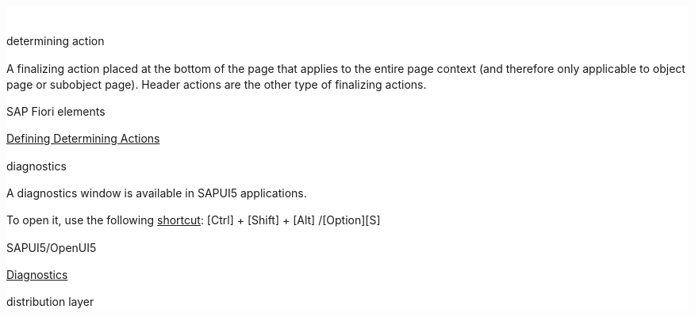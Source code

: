 </td>
<td valign="top">

 

</td>
</tr>
<tr>
<td valign="top">

determining action

</td>
<td valign="top">

A finalizing action placed at the bottom of the page that applies to the entire page context \(and therefore only applicable to object page or subobject page\). Header actions are the other type of finalizing actions.

</td>
<td valign="top">

SAP Fiori elements 

</td>
<td valign="top">

[Defining Determining Actions](06_SAP_Fiori_Elements/defining-determining-actions-1743323.md) 

</td>
</tr>
<tr>
<td valign="top">

diagnostics

</td>
<td valign="top">

A diagnostics window is available in SAPUI5 applications.

To open it, use the following [shortcut](02_Read-Me-First/keyboard-shortcuts-for-sapui5-tools-154844c.md): [Ctrl\] + [Shift\] + [Alt\] /[Option\][S\] 

</td>
<td valign="top">

SAPUI5/OpenUI5

</td>
<td valign="top">

[Diagnostics](04_Essentials/diagnostics-6ec18e8.md#loio6ec18e80b0ce47f290bc2645b0cc86e6)

</td>
</tr>
<tr>
<td valign="top">

distribution layer
